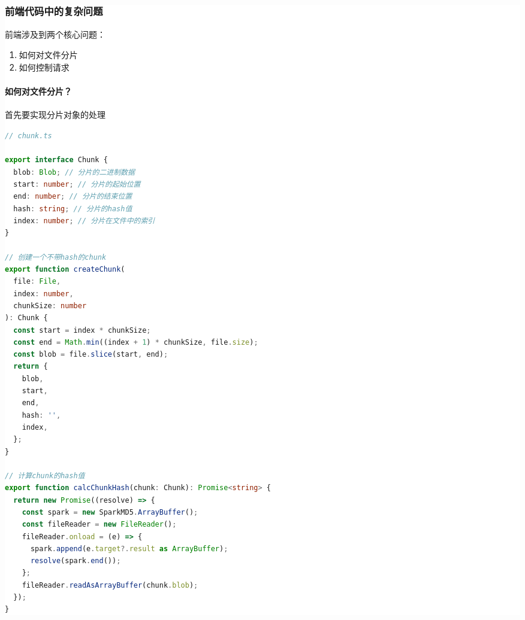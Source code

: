 

### 前端代码中的复杂问题

前端涉及到两个核心问题：

1. 如何对文件分片
2. 如何控制请求

#### 如何对文件分片？

首先要实现分片对象的处理

```ts
// chunk.ts

export interface Chunk {
  blob: Blob; // 分片的二进制数据
  start: number; // 分片的起始位置
  end: number; // 分片的结束位置
  hash: string; // 分片的hash值
  index: number; // 分片在文件中的索引
}

// 创建一个不带hash的chunk
export function createChunk(
  file: File,
  index: number,
  chunkSize: number
): Chunk {
  const start = index * chunkSize;
  const end = Math.min((index + 1) * chunkSize, file.size);
  const blob = file.slice(start, end);
  return {
    blob,
    start,
    end,
    hash: '',
    index,
  };
}

// 计算chunk的hash值
export function calcChunkHash(chunk: Chunk): Promise<string> {
  return new Promise((resolve) => {
    const spark = new SparkMD5.ArrayBuffer();
    const fileReader = new FileReader();
    fileReader.onload = (e) => {
      spark.append(e.target?.result as ArrayBuffer);
      resolve(spark.end());
    };
    fileReader.readAsArrayBuffer(chunk.blob);
  });
}
```
